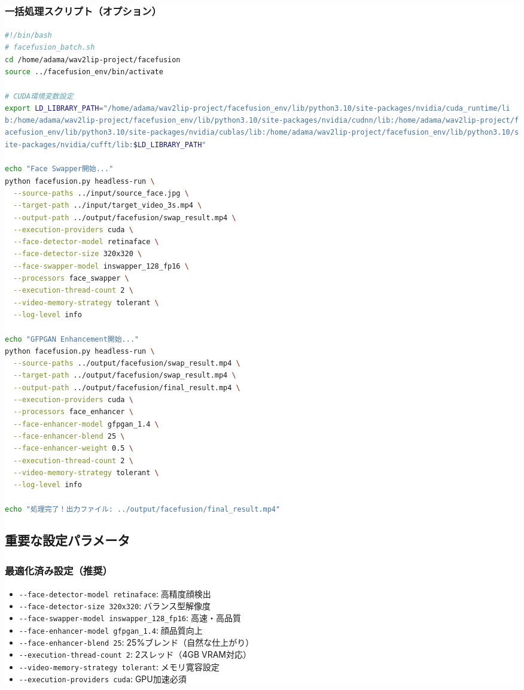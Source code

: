 ### 一括処理スクリプト（オプション）

```bash
#!/bin/bash
# facefusion_batch.sh
cd /home/adama/wav2lip-project/facefusion
source ../facefusion_env/bin/activate

# CUDA環境変数設定
export LD_LIBRARY_PATH="/home/adama/wav2lip-project/facefusion_env/lib/python3.10/site-packages/nvidia/cuda_runtime/lib:/home/adama/wav2lip-project/facefusion_env/lib/python3.10/site-packages/nvidia/cudnn/lib:/home/adama/wav2lip-project/facefusion_env/lib/python3.10/site-packages/nvidia/cublas/lib:/home/adama/wav2lip-project/facefusion_env/lib/python3.10/site-packages/nvidia/cufft/lib:$LD_LIBRARY_PATH"

echo "Face Swapper開始..."
python facefusion.py headless-run \
  --source-paths ../input/source_face.jpg \
  --target-path ../input/target_video_3s.mp4 \
  --output-path ../output/facefusion/swap_result.mp4 \
  --execution-providers cuda \
  --face-detector-model retinaface \
  --face-detector-size 320x320 \
  --face-swapper-model inswapper_128_fp16 \
  --processors face_swapper \
  --execution-thread-count 2 \
  --video-memory-strategy tolerant \
  --log-level info

echo "GFPGAN Enhancement開始..."
python facefusion.py headless-run \
  --source-paths ../output/facefusion/swap_result.mp4 \
  --target-path ../output/facefusion/swap_result.mp4 \
  --output-path ../output/facefusion/final_result.mp4 \
  --execution-providers cuda \
  --processors face_enhancer \
  --face-enhancer-model gfpgan_1.4 \
  --face-enhancer-blend 25 \
  --face-enhancer-weight 0.5 \
  --execution-thread-count 2 \
  --video-memory-strategy tolerant \
  --log-level info

echo "処理完了！出力ファイル: ../output/facefusion/final_result.mp4"
```

## 重要な設定パラメータ

### 最適化済み設定（推奨）
- `--face-detector-model retinaface`: 高精度顔検出
- `--face-detector-size 320x320`: バランス型解像度
- `--face-swapper-model inswapper_128_fp16`: 高速・高品質
- `--face-enhancer-model gfpgan_1.4`: 顔品質向上
- `--face-enhancer-blend 25`: 25%ブレンド（自然な仕上がり）
- `--execution-thread-count 2`: 2スレッド（4GB VRAM対応）
- `--video-memory-strategy tolerant`: メモリ寛容設定
- `--execution-providers cuda`: GPU加速必須
